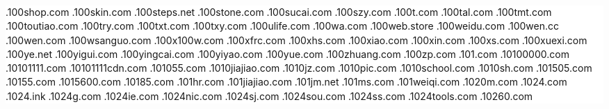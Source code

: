 .100shop.com
.100skin.com
.100steps.net
.100stone.com
.100sucai.com
.100szy.com
.100t.com
.100tal.com
.100tmt.com
.100toutiao.com
.100try.com
.100txt.com
.100txy.com
.100ulife.com
.100wa.com
.100web.store
.100weidu.com
.100wen.cc
.100wen.com
.100wsanguo.com
.100x100w.com
.100xfrc.com
.100xhs.com
.100xiao.com
.100xin.com
.100xs.com
.100xuexi.com
.100ye.net
.100yigui.com
.100yingcai.com
.100yiyao.com
.100yue.com
.100zhuang.com
.100zp.com
.101.com
.10100000.com
.10101111.com
.10101111cdn.com
.101055.com
.1010jiajiao.com
.1010jz.com
.1010pic.com
.1010school.com
.1010sh.com
.101505.com
.10155.com
.1015600.com
.10185.com
.101hr.com
.101jiajiao.com
.101jm.net
.101ms.com
.101weiqi.com
.1020m.com
.1024.com
.1024.ink
.1024g.com
.1024ie.com
.1024nic.com
.1024sj.com
.1024sou.com
.1024ss.com
.1024tools.com
.10260.com